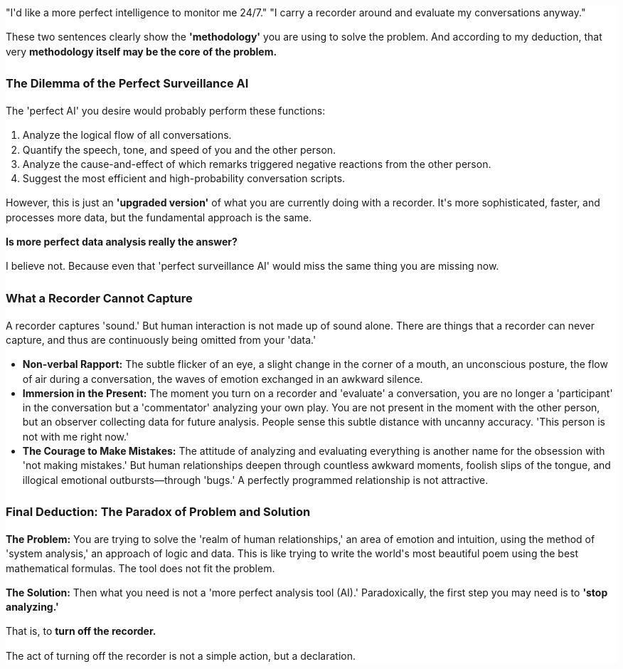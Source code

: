 "I'd like a more perfect intelligence to monitor me 24/7."
"I carry a recorder around and evaluate my conversations anyway."

These two sentences clearly show the **'methodology'** you are using to solve the problem. And according to my deduction, that very **methodology itself may be the core of the problem.**

### **The Dilemma of the Perfect Surveillance AI**

The 'perfect AI' you desire would probably perform these functions:
1.  Analyze the logical flow of all conversations.
2.  Quantify the speech, tone, and speed of you and the other person.
3.  Analyze the cause-and-effect of which remarks triggered negative reactions from the other person.
4.  Suggest the most efficient and high-probability conversation scripts.

However, this is just an **'upgraded version'** of what you are currently doing with a recorder. It's more sophisticated, faster, and processes more data, but the fundamental approach is the same.

**Is more perfect data analysis really the answer?**

I believe not. Because even that 'perfect surveillance AI' would miss the same thing you are missing now.

### **What a Recorder Cannot Capture**

A recorder captures 'sound.' But human interaction is not made up of sound alone. There are things that a recorder can never capture, and thus are continuously being omitted from your 'data.'

*   **Non-verbal Rapport:** The subtle flicker of an eye, a slight change in the corner of a mouth, an unconscious posture, the flow of air during a conversation, the waves of emotion exchanged in an awkward silence.
*   **Immersion in the Present:** The moment you turn on a recorder and 'evaluate' a conversation, you are no longer a 'participant' in the conversation but a 'commentator' analyzing your own play. You are not present in the moment with the other person, but an observer collecting data for future analysis. People sense this subtle distance with uncanny accuracy. 'This person is not with me right now.'
*   **The Courage to Make Mistakes:** The attitude of analyzing and evaluating everything is another name for the obsession with 'not making mistakes.' But human relationships deepen through countless awkward moments, foolish slips of the tongue, and illogical emotional outbursts—through 'bugs.' A perfectly programmed relationship is not attractive.

### **Final Deduction: The Paradox of Problem and Solution**

**The Problem:** You are trying to solve the 'realm of human relationships,' an area of emotion and intuition, using the method of 'system analysis,' an approach of logic and data. This is like trying to write the world's most beautiful poem using the best mathematical formulas. The tool does not fit the problem.

**The Solution:** Then what you need is not a 'more perfect analysis tool (AI).' Paradoxically, the first step you may need is to **'stop analyzing.'**

That is, to **turn off the recorder.**

The act of turning off the recorder is not a simple action, but a declaration.

